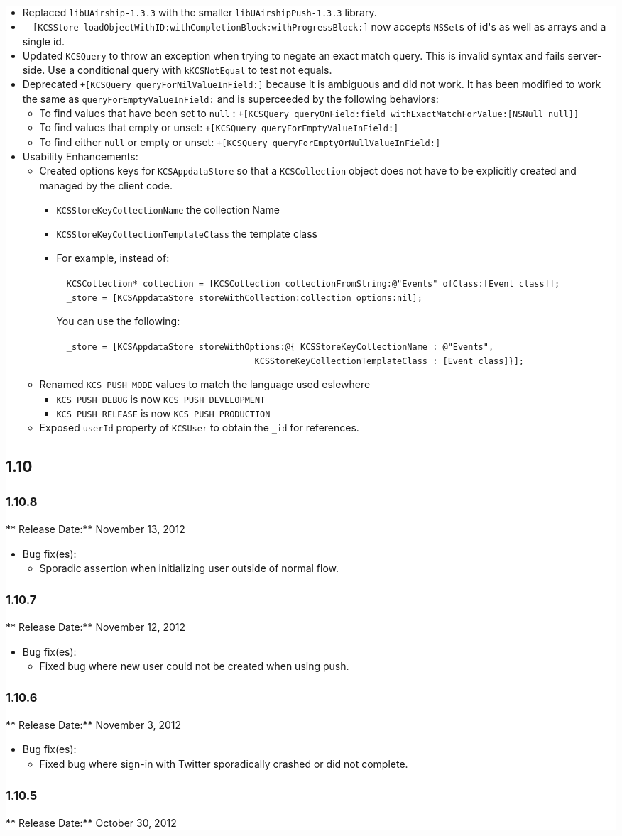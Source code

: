 * Replaced `libUAirship-1.3.3` with the smaller `libUAirshipPush-1.3.3` library.
* `- [KCSStore loadObjectWithID:withCompletionBlock:withProgressBlock:]` now accepts `NSSet`s of id's as well as arrays and a single id. 
* Updated `KCSQuery` to throw an exception when trying to negate an exact match query. This is invalid syntax and fails server-side. Use a conditional query with `kKCSNotEqual` to test not equals.  
* Deprecated `+[KCSQuery queryForNilValueInField:]` because it is ambiguous and did not work. It has been modified to work the same as `queryForEmptyValueInField:` and is superceeded by the following behaviors:
    * To find values that have been set to `null` : `+[KCSQuery queryOnField:field withExactMatchForValue:[NSNull null]]`
    * To find values that empty or unset: `+[KCSQuery queryForEmptyValueInField:]`
    * To find either `null` or empty or unset: `+[KCSQuery queryForEmptyOrNullValueInField:]`  
* Usability Enhancements:
    * Created options keys for `KCSAppdataStore` so that a `KCSCollection` object does not have to be explicitly created and managed by the client code.
        * `KCSStoreKeyCollectionName` the collection Name
        * `KCSStoreKeyCollectionTemplateClass` the template class
        * For example, instead of:
            
                KCSCollection* collection = [KCSCollection collectionFromString:@"Events" ofClass:[Event class]];
                _store = [KCSAppdataStore storeWithCollection:collection options:nil];
          You can use the following:
          
                _store = [KCSAppdataStore storeWithOptions:@{ KCSStoreKeyCollectionName : @"Events",
                                                     KCSStoreKeyCollectionTemplateClass : [Event class]}];
                                                    
    * Renamed `KCS_PUSH_MODE` values to match the language used eslewhere
        * `KCS_PUSH_DEBUG` is now `KCS_PUSH_DEVELOPMENT`
        * `KCS_PUSH_RELEASE` is now `KCS_PUSH_PRODUCTION`
    * Exposed `userId` property of `KCSUser` to obtain the `_id` for references.

          


## 1.10
### 1.10.8
** Release Date:** November 13, 2012

* Bug fix(es):
    * Sporadic assertion when initializing user outside of normal flow. 

### 1.10.7
** Release Date:** November 12, 2012

* Bug fix(es):
    * Fixed bug where new user could not be created when using push. 

### 1.10.6
** Release Date:** November 3, 2012

* Bug fix(es):
    * Fixed bug where sign-in with Twitter sporadically crashed or did not complete.

### 1.10.5
** Release Date:** October 30, 2012
